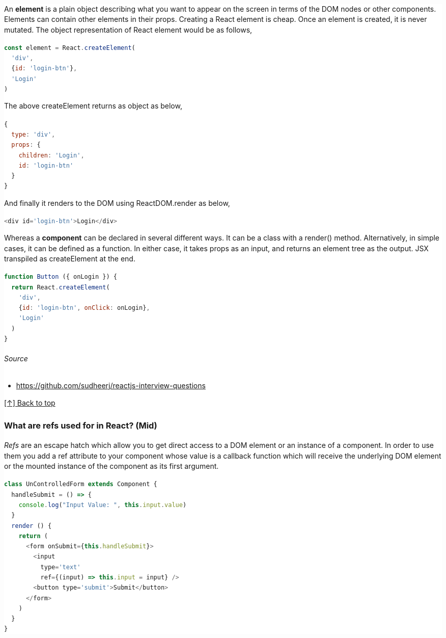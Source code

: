 An **element** is a plain object describing what you want to appear on the screen in terms of the DOM nodes or other components. Elements can contain other elements in their props. Creating a React element is cheap. Once an element is created, it is never mutated.
The object representation of React element would be as follows,
```js
const element = React.createElement(
  'div',
  {id: 'login-btn'},
  'Login'
)
```
The above createElement returns as object as below,
```js
{
  type: 'div',
  props: {
    children: 'Login',
    id: 'login-btn'
  }
}
```
And finally it renders to the DOM using ReactDOM.render as below,
```js
<div id='login-btn'>Login</div>
```
Whereas a **component** can be declared in several different ways. It can be a class with a render() method. Alternatively, in simple cases, it can be defined as a function. In either case, it takes props as an input, and returns an element tree as the output. JSX transpiled as createElement at the end.
```js
function Button ({ onLogin }) {
  return React.createElement(
    'div',
    {id: 'login-btn', onClick: onLogin},
    'Login'
  )
}
```

###### Source

* https://github.com/sudheerj/reactjs-interview-questions

[[↑] Back to top](#React)
### What are refs used for in React? (Mid)

*Refs* are an escape hatch which allow you to get direct access to a DOM element or an instance of a component. In order to use them you add a ref attribute to your component whose value is a callback function which will receive the underlying DOM element or the mounted instance of the component as its first argument.

```js
class UnControlledForm extends Component {
  handleSubmit = () => {
    console.log("Input Value: ", this.input.value)
  }
  render () {
    return (
      <form onSubmit={this.handleSubmit}>
        <input
          type='text'
          ref={(input) => this.input = input} />
        <button type='submit'>Submit</button>
      </form>
    )
  }
}
```
